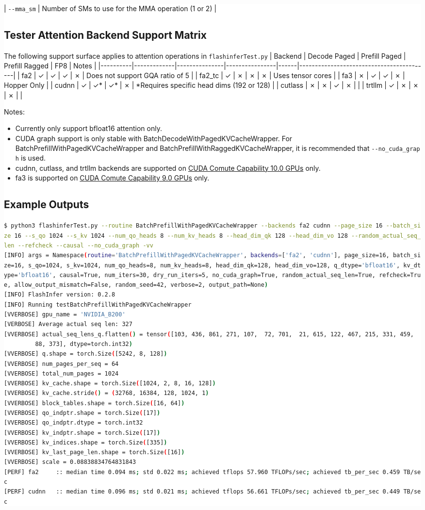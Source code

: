 | `--mma_sm`             | Number of SMs to use for the MMA operation (1 or 2)                             |

## Tester Attention Backend Support Matrix
The following support surface applies to attention operations in `flashinferTest.py`
| Backend  | Decode Paged | Prefill Paged | Prefill Ragged | FP8  | Notes                                    |
|----------|-------------|---------------|----------------|------|------------------------------------------|
| fa2      | ✓           | ✓             | ✓              | ✗    | Does not support GQA ratio of 5          |
| fa2_tc   | ✓           | ✗             | ✗              | ✗    | Uses tensor cores                        |
| fa3      | ✗           | ✓             | ✓              | ✗    | Hopper Only      |
| cudnn    | ✓           | ✓*            | ✓*             | ✗    | *Requires specific head dims (192 or 128) |
| cutlass  | ✗           | ✗             | ✓              | ✗    |                                          |
| trtllm   | ✓           | ✗             | ✗              | ✗    |                                          |

Notes:
- Currently only support bfloat16 attention only.
- CUDA graph support is only stable with BatchDecodeWithPagedKVCacheWrapper. For BatchPrefillWithPagedKVCacheWrapper and BatchPrefillWithRaggedKVCacheWrapper, it is recommended that `--no_cuda_graph` is used.
- cudnn, cutlass, and trtllm backends are supported on [CUDA Comute Capability 10.0 GPUs](https://developer.nvidia.com/cuda-gpus) only.
- fa3 is supported on [CUDA Comute Capability 9.0 GPUs](https://developer.nvidia.com/cuda-gpus) only.

## Example Outputs
```bash
$ python3 flashinferTest.py --routine BatchPrefillWithPagedKVCacheWrapper --backends fa2 cudnn --page_size 16 --batch_size 16 --s_qo 1024 --s_kv 1024 --num_qo_heads 8 --num_kv_heads 8 --head_dim_qk 128 --head_dim_vo 128 --random_actual_seq_len --refcheck --causal --no_cuda_graph -vv
[INFO] args = Namespace(routine='BatchPrefillWithPagedKVCacheWrapper', backends=['fa2', 'cudnn'], page_size=16, batch_size=16, s_qo=1024, s_kv=1024, num_qo_heads=8, num_kv_heads=8, head_dim_qk=128, head_dim_vo=128, q_dtype='bfloat16', kv_dtype='bfloat16', causal=True, num_iters=30, dry_run_iters=5, no_cuda_graph=True, random_actual_seq_len=True, refcheck=True, allow_output_mismatch=False, random_seed=42, verbose=2, output_path=None)
[INFO] FlashInfer version: 0.2.8
[INFO] Running testBatchPrefillWithPagedKVCacheWrapper
[VVERBOSE] gpu_name = 'NVIDIA_B200'
[VERBOSE] Average actual seq len: 327
[VVERBOSE] actual_seq_lens_q.flatten() = tensor([103, 436, 861, 271, 107,  72, 701,  21, 615, 122, 467, 215, 331, 459,
         88, 373], dtype=torch.int32)
[VVERBOSE] q.shape = torch.Size([5242, 8, 128])
[VVERBOSE] num_pages_per_seq = 64
[VVERBOSE] total_num_pages = 1024
[VVERBOSE] kv_cache.shape = torch.Size([1024, 2, 8, 16, 128])
[VVERBOSE] kv_cache.stride() = (32768, 16384, 128, 1024, 1)
[VVERBOSE] block_tables.shape = torch.Size([16, 64])
[VVERBOSE] qo_indptr.shape = torch.Size([17])
[VVERBOSE] qo_indptr.dtype = torch.int32
[VVERBOSE] kv_indptr.shape = torch.Size([17])
[VVERBOSE] kv_indices.shape = torch.Size([335])
[VVERBOSE] kv_last_page_len.shape = torch.Size([16])
[VVERBOSE] scale = 0.08838834764831843
[PERF] fa2     :: median time 0.094 ms; std 0.022 ms; achieved tflops 57.960 TFLOPs/sec; achieved tb_per_sec 0.459 TB/sec
[PERF] cudnn   :: median time 0.096 ms; std 0.021 ms; achieved tflops 56.661 TFLOPs/sec; achieved tb_per_sec 0.449 TB/sec

```